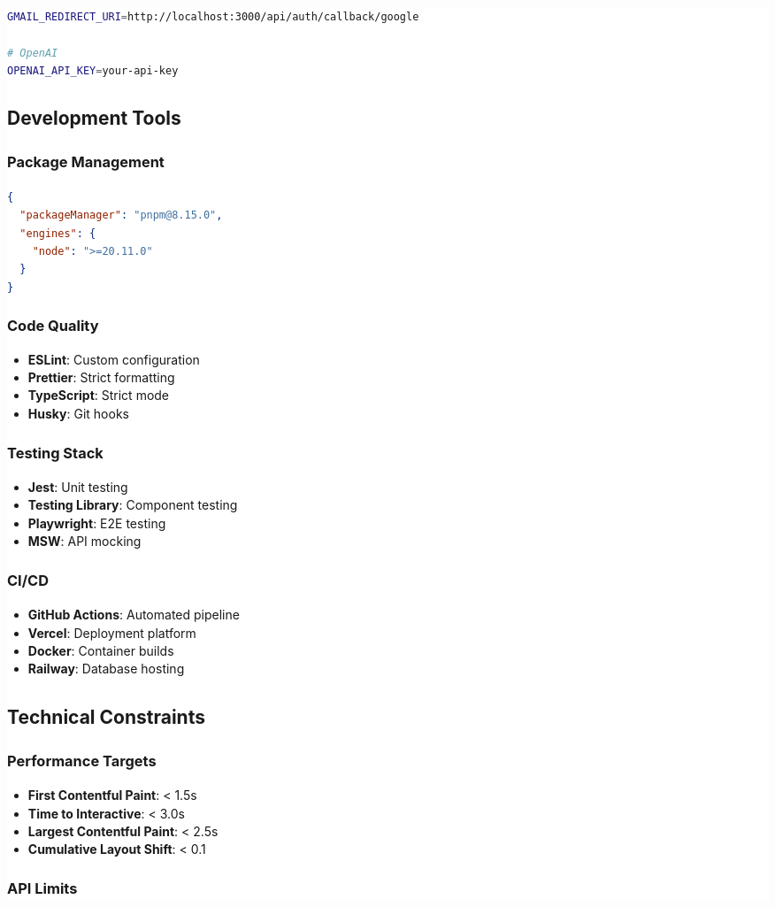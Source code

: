 ```bash
GMAIL_REDIRECT_URI=http://localhost:3000/api/auth/callback/google

# OpenAI
OPENAI_API_KEY=your-api-key
```

## Development Tools

### Package Management

```json
{
  "packageManager": "pnpm@8.15.0",
  "engines": {
    "node": ">=20.11.0"
  }
}
```

### Code Quality

- **ESLint**: Custom configuration
- **Prettier**: Strict formatting
- **TypeScript**: Strict mode
- **Husky**: Git hooks

### Testing Stack

- **Jest**: Unit testing
- **Testing Library**: Component testing
- **Playwright**: E2E testing
- **MSW**: API mocking

### CI/CD

- **GitHub Actions**: Automated pipeline
- **Vercel**: Deployment platform
- **Docker**: Container builds
- **Railway**: Database hosting

## Technical Constraints

### Performance Targets

- **First Contentful Paint**: < 1.5s
- **Time to Interactive**: < 3.0s
- **Largest Contentful Paint**: < 2.5s
- **Cumulative Layout Shift**: < 0.1

### API Limits
